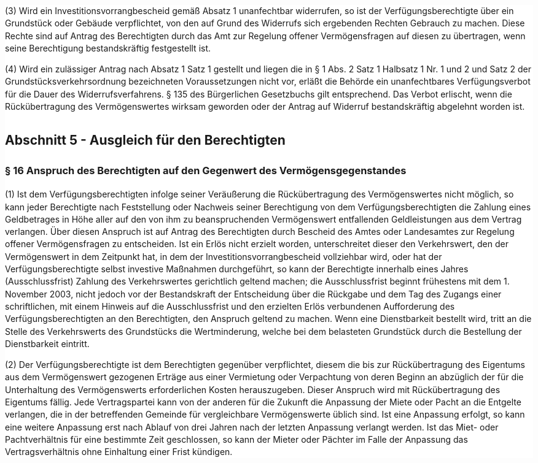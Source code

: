 (3) Wird ein Investitionsvorrangbescheid gemäß Absatz 1 unanfechtbar
widerrufen, so ist der Verfügungsberechtigte über ein Grundstück oder
Gebäude verpflichtet, von den auf Grund des Widerrufs sich ergebenden
Rechten Gebrauch zu machen. Diese Rechte sind auf Antrag des
Berechtigten durch das Amt zur Regelung offener Vermögensfragen auf
diesen zu übertragen, wenn seine Berechtigung bestandskräftig
festgestellt ist.

(4) Wird ein zulässiger Antrag nach Absatz 1 Satz 1 gestellt und
liegen die in § 1 Abs. 2 Satz 1 Halbsatz 1 Nr. 1 und 2 und Satz 2 der
Grundstücksverkehrsordnung bezeichneten Voraussetzungen nicht vor,
erläßt die Behörde ein unanfechtbares Verfügungsverbot für die Dauer
des Widerrufsverfahrens. § 135 des Bürgerlichen Gesetzbuchs gilt
entsprechend. Das Verbot erlischt, wenn die Rückübertragung des
Vermögenswertes wirksam geworden oder der Antrag auf Widerruf
bestandskräftig abgelehnt worden ist.

## Abschnitt 5 - Ausgleich für den Berechtigten

### § 16 Anspruch des Berechtigten auf den Gegenwert des Vermögensgegenstandes

(1) Ist dem Verfügungsberechtigten infolge seiner Veräußerung die
Rückübertragung des Vermögenswertes nicht möglich, so kann jeder
Berechtigte nach Feststellung oder Nachweis seiner Berechtigung von
dem Verfügungsberechtigten die Zahlung eines Geldbetrages in Höhe
aller auf den von ihm zu beanspruchenden Vermögenswert entfallenden
Geldleistungen aus dem Vertrag verlangen. Über diesen Anspruch ist auf
Antrag des Berechtigten durch Bescheid des Amtes oder Landesamtes zur
Regelung offener Vermögensfragen zu entscheiden. Ist ein Erlös nicht
erzielt worden, unterschreitet dieser den Verkehrswert, den der
Vermögenswert in dem Zeitpunkt hat, in dem der
Investitionsvorrangbescheid vollziehbar wird, oder hat der
Verfügungsberechtigte selbst investive Maßnahmen durchgeführt, so kann
der Berechtigte innerhalb eines Jahres (Ausschlussfrist) Zahlung des
Verkehrswertes gerichtlich geltend machen; die Ausschlussfrist beginnt
frühestens mit dem 1. November 2003, nicht jedoch vor der
Bestandskraft der Entscheidung über die Rückgabe und dem Tag des
Zugangs einer schriftlichen, mit einem Hinweis auf die Ausschlussfrist
und den erzielten Erlös verbundenen Aufforderung des
Verfügungsberechtigten an den Berechtigten, den Anspruch geltend zu
machen. Wenn eine Dienstbarkeit bestellt wird, tritt an die Stelle des
Verkehrswerts des Grundstücks die Wertminderung, welche bei dem
belasteten Grundstück durch die Bestellung der Dienstbarkeit eintritt.

(2) Der Verfügungsberechtigte ist dem Berechtigten gegenüber
verpflichtet, diesem die bis zur Rückübertragung des Eigentums aus dem
Vermögenswert gezogenen Erträge aus einer Vermietung oder Verpachtung
von deren Beginn an abzüglich der für die Unterhaltung des
Vermögenswerts erforderlichen Kosten herauszugeben. Dieser Anspruch
wird mit Rückübertragung des Eigentums fällig. Jede Vertragspartei
kann von der anderen für die Zukunft die Anpassung der Miete oder
Pacht an die Entgelte verlangen, die in der betreffenden Gemeinde für
vergleichbare Vermögenswerte üblich sind. Ist eine Anpassung erfolgt,
so kann eine weitere Anpassung erst nach Ablauf von drei Jahren nach
der letzten Anpassung verlangt werden. Ist das Miet- oder
Pachtverhältnis für eine bestimmte Zeit geschlossen, so kann der
Mieter oder Pächter im Falle der Anpassung das Vertragsverhältnis ohne
Einhaltung einer Frist kündigen.
